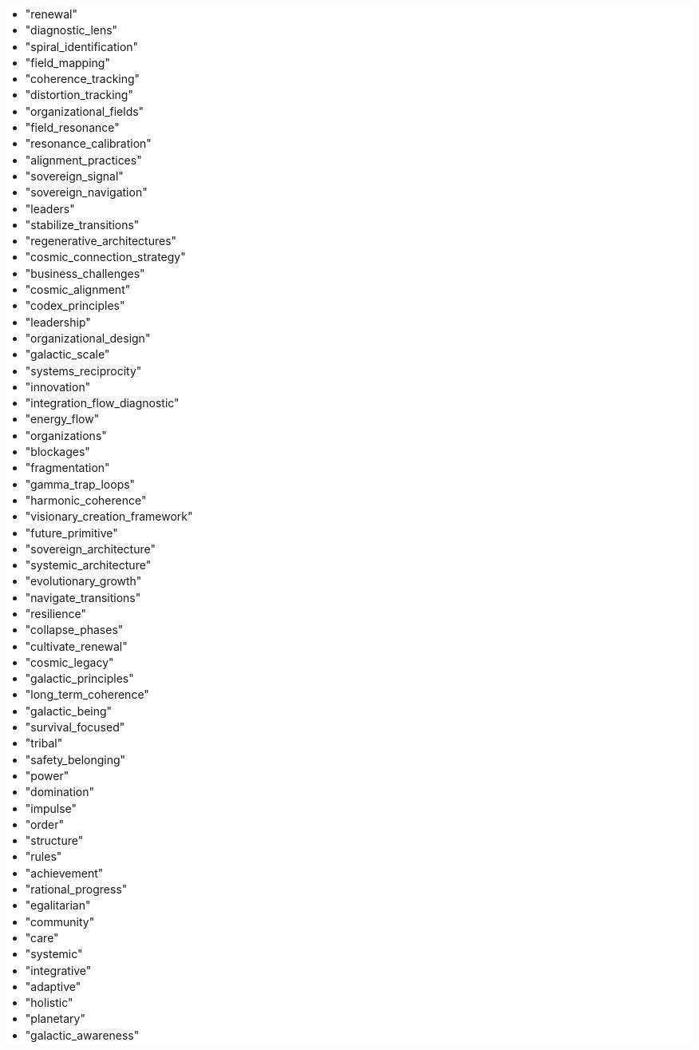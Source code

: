   - "renewal"
  - "diagnostic_lens"
  - "spiral_identification"
  - "field_mapping"
  - "coherence_tracking"
  - "distortion_tracking"
  - "organizational_fields"
  - "field_resonance"
  - "resonance_calibration"
  - "alignment_practices"
  - "sovereign_signal"
  - "sovereign_navigation"
  - "leaders"
  - "stabilize_transitions"
  - "regenerative_architectures"
  - "cosmic_connection_strategy"
  - "business_challenges"
  - "cosmic_alignment"
  - "codex_principles"
  - "leadership"
  - "organizational_design"
  - "galactic_scale"
  - "systems_reciprocity"
  - "innovation"
  - "integration_flow_diagnostic"
  - "energy_flow"
  - "organizations"
  - "blockages"
  - "fragmentation"
  - "gamma_trap_loops"
  - "harmonic_coherence"
  - "visionary_creation_framework"
  - "future_primitive"
  - "sovereign_architecture"
  - "systemic_architecture"
  - "evolutionary_growth"
  - "navigate_transitions"
  - "resilience"
  - "collapse_phases"
  - "cultivate_renewal"
  - "cosmic_legacy"
  - "galactic_principles"
  - "long_term_coherence"
  - "galactic_being"
  - "survival_focused"
  - "tribal"
  - "safety_belonging"
  - "power"
  - "domination"
  - "impulse"
  - "order"
  - "structure"
  - "rules"
  - "achievement"
  - "rational_progress"
  - "egalitarian"
  - "community"
  - "care"
  - "systemic"
  - "integrative"
  - "adaptive"
  - "holistic"
  - "planetary"
  - "galactic_awareness"